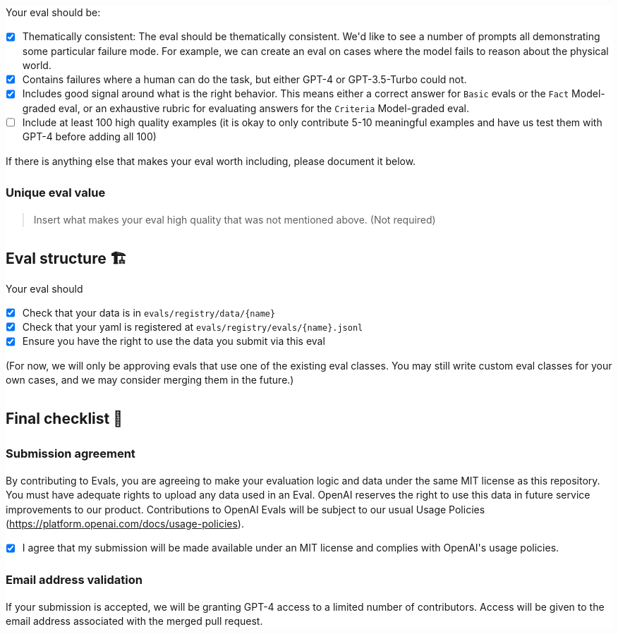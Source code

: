 Your eval should be:

- [X] Thematically consistent: The eval should be thematically
consistent. We'd like to see a number of prompts all demonstrating some
particular failure mode. For example, we can create an eval on cases
where the model fails to reason about the physical world.
- [X] Contains failures where a human can do the task, but either GPT-4
or GPT-3.5-Turbo could not.
- [X] Includes good signal around what is the right behavior. This means
either a correct answer for `Basic` evals or the `Fact` Model-graded
eval, or an exhaustive rubric for evaluating answers for the `Criteria`
Model-graded eval.
- [ ] Include at least 100 high quality examples (it is okay to only
contribute 5-10 meaningful examples and have us test them with GPT-4
before adding all 100)

If there is anything else that makes your eval worth including, please
document it below.

### Unique eval value

> Insert what makes your eval high quality that was not mentioned above.
(Not required)

## Eval structure 🏗️

Your eval should
- [X] Check that your data is in `evals/registry/data/{name}`
- [X] Check that your yaml is registered at
`evals/registry/evals/{name}.jsonl`
- [X] Ensure you have the right to use the data you submit via this eval

(For now, we will only be approving evals that use one of the existing
eval classes. You may still write custom eval classes for your own
cases, and we may consider merging them in the future.)

## Final checklist 👀

### Submission agreement

By contributing to Evals, you are agreeing to make your evaluation logic
and data under the same MIT license as this repository. You must have
adequate rights to upload any data used in an Eval. OpenAI reserves the
right to use this data in future service improvements to our product.
Contributions to OpenAI Evals will be subject to our usual Usage
Policies (https://platform.openai.com/docs/usage-policies).

- [X] I agree that my submission will be made available under an MIT
license and complies with OpenAI's usage policies.

### Email address validation

If your submission is accepted, we will be granting GPT-4 access to a
limited number of contributors. Access will be given to the email
address associated with the merged pull request.
